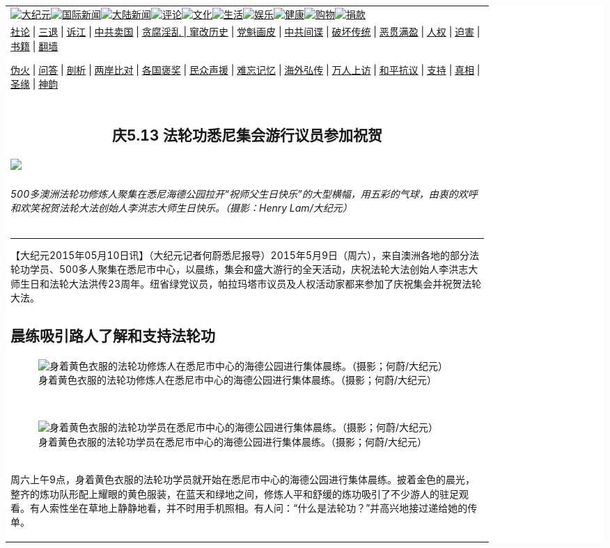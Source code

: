 <a name="1" id="1" target="_blank"></a><span id="1"></span>
<table border="0"><tr><td colspan="2" VALIGN=TOP><a href="https://github.com/mprjd2205/djy/blob/master/gb/nsc413.md#1"><img src="https://gitlab.com/szzdlab/www/raw/master/t/djy/1.jpg" title="大纪元"></a><a href="https://github.com/mprjd2205/djy/blob/master/gb/n24hr.md#1"><img src="https://gitlab.com/szzdlab/www/raw/master/t/djy/3.jpg" title="国际新闻"></a><a href="https://github.com/mprjd2205/djy/blob/master/gb/nsc413.md#1"><img src="https://gitlab.com/szzdlab/www/raw/master/t/djy/4.jpg" title="大陆新闻"></a><a href="https://github.com/mprjd2205/djy/blob/master/gb/news392.md#1"><img src="https://gitlab.com/szzdlab/www/raw/master/t/djy/5.jpg" title="评论"></a><a href="https://github.com/mprjd2205/djy/blob/master/gb/news2007.md#1"><img src="https://gitlab.com/szzdlab/www/raw/master/t/djy/6.jpg" title="文化"></a><a href="https://github.com/mprjd2205/djy/blob/master/gb/news2008.md#1"><img src="https://gitlab.com/szzdlab/www/raw/master/t/djy/7.jpg" title="生活"></a><a href="https://github.com/mprjd2205/djy/blob/master/gb/ncyule.md#1"><img src="https://gitlab.com/szzdlab/www/raw/master/t/djy/8.jpg" title="娱乐"></a><a href="https://github.com/mprjd2205/djy/blob/master/gb/nsc1002.md#1"><img src="https://gitlab.com/szzdlab/www/raw/master/t/djy/9.jpg" title="健康"><a href="https://www.youlucky.com"><img src="https://gitlab.com/szzdlab/www/raw/master/t/djy/10.jpg" title="购物"></a><a href="https://www.supportepoch.org/donation?utm_medium=epochtimes&utm_source=referral&utm_campaign=donate_button_djyhomepage"><img src="https://gitlab.com/szzdlab/www/raw/master/t/djy/12.jpg" title="捐款"></a></td></tr>
<tr><td colspan="2" VALIGN=TOP><a target="_blank" href="https://github.com/mprjd2205/djy/blob/master/gb/9p.md#1">社论</a> | <a target="_blank" href="https://github.com/mprjd2205/djy/blob/master/gb/nf5657.md#1">三退</a> | <a target="_blank" href="https://github.com/mprjd2205/djy/blob/master/gb/nf6123.md#1">诉江</a> | <a target="_blank" href="https://github.com/mprjd2205/djy/blob/master/gb/nf1176117.md#1">中共卖国</a> | <a target="_blank" href="https://github.com/mprjd2205/djy/blob/master/gb/nf5773.md#1">贪腐淫乱 | <a target="_blank" href="https://github.com/mprjd2205/djy/blob/master/gb/nf1176115.md#1">窜改历史</a> | <a target="_blank" href="https://github.com/mprjd2205/djy/blob/master/gb/nf1176107.md#1">党魁画皮</a> | <a target="_blank" href="https://github.com/mprjd2205/djy/blob/master/gb/nf1320400.md#1">中共间谍</a> | <a target="_blank" href="https://github.com/mprjd2205/djy/blob/master/gb/nf1176114.md#1">破坏传统</a> | <a target="_blank" href="https://github.com/mprjd2205/djy/blob/master/gb/nf5287.md#1">恶贯满盈</a> | <a target="_blank" href="https://github.com/mprjd2205/djy/blob/master/gb/ncid278.md#1">人权</a> | <a target="_blank" href="https://github.com/mprjd2205/djy/blob/master/gb/nf1176111.md#1">迫害</a> | <a target="_blank" href="https://github.com/mprjd2205/djy/blob/master/gb/nf1235328.md#1">书籍</a> | <a target="_blank" href="https://github.com/mprjd2205/www/blob/master/README.md?zsrh#1">翻墙</a></p><p><a target="_blank" href="https://github.com/mprjd2205/djy/blob/master/gb/nf5562.md#1">伪火</a> | <a target="_blank" href="https://github.com/mprjd2205/djy/blob/master/gb/nf4378.md#1">问答</a> | <a target="_blank" href="https://github.com/mprjd2205/djy/blob/master/gb/nf5792.md#1">剖析</a> | <a target="_blank" href="https://github.com/mprjd2205/djy/blob/master/gb/nf5735.md#1">两岸比对</a> | <a target="_blank" href="https://github.com/mprjd2205/djy/blob/master/gb/nf6119.md#1">各国褒奖</a> | <a target="_blank" href="https://github.com/mprjd2205/djy/blob/master/gb/nf6120.md#1">民众声援</a> | <a target="_blank" href="https://github.com/mprjd2205/djy/blob/master/gb/nf1188594.md#1">难忘记忆</a> | <a target="_blank" href="https://github.com/mprjd2205/djy/blob/master/gb/nf3180.md#1">海外弘传</a> | <a target="_blank" href="https://github.com/mprjd2205/djy/blob/master/gb/nf5410.md#1">万人上访</a> | <a target="_blank" href="https://github.com/mprjd2205/ntdtv/blob/master/gb/prog1530_1.md#1">和平抗议</a> | <a target="_blank" href="https://github.com/mprjd2205/djy/blob/master/gb/nf4386.md#1">支持</a> | <a target="_blank" href="https://github.com/mprjd2205/djy/blob/master/gb/nf4389.md#1">真相</a> | <a target="_blank" href="https://github.com/mprjd2205/djy/blob/master/gb/nf5790.md#1">圣缘</a> | <a target="_blank" href="https://github.com/mprjd2205/djy/blob/master/gb/nf4786.md#1">神韵</a></td></tr>
<tr><td VALIGN=TOP width="626"><h2 align=center>庆5.13 法轮功悉尼集会游行议员参加祝贺</h2>
<img src="http://i.epochtimes.com/assets/uploads/2015/05/1505091245322366-600x400.jpg" />
<h6>500多澳洲法轮功修炼人聚集在悉尼海德公园拉开“祝师父生日快乐”的大型横幅，用五彩的气球，由衷的欢呼和欢笑祝贺法轮大法创始人李洪志大师生日快乐。（摄影：Henry Lam/大纪元）
</h6>
<hr>
<p>【大纪元2015年05月10日讯】（大纪元记者何蔚悉尼报导）2015年5月9日（周六），来自澳洲各地的部分法轮功学员、500多人聚集在悉尼市中心，以晨练，集会和盛大游行的全天活动，庆祝法轮大法创始人李洪志大师生日和法轮大法洪传23周年。纽省绿党议员，帕拉玛塔市议员及人权活动家都来参加了庆祝集会并祝贺法轮大法。</p>
<p><h2>晨练吸引路人了解和支持法轮功 </h2>
<p>
	<figure id="attachment_5861306" style="width: 600px" class="wp-caption aligncenter"><img src="http://i.epochtimes.com/assets/uploads/2015/05/1505091312562366-600x363.jpg" alt="身着黄色衣服的法轮功修炼人在悉尼市中心的海德公园进行集体晨练。（摄影；何蔚/大纪元）" title="身着黄色衣服的法轮功修炼人在悉尼市中心的海德公园进行集体晨练。（摄影；何蔚/大纪元）" width="600" b="363"
	class="size-large wp-image-5861306" /></a><figcaption class="wp-caption-text">身着黄色衣服的法轮功修炼人在悉尼市中心的海德公园进行集体晨练。（摄影；何蔚/大纪元）</figcaption></figure><br />
	<figure id="attachment_5861318" style="width: 600px" class="wp-caption aligncenter"><img src="http://i.epochtimes.com/assets/uploads/2015/05/1505140629592366-600x353.jpg" alt="身着黄色衣服的法轮功学员在悉尼市中心的海德公园进行集体晨练。（摄影；何蔚/大纪元）" title="身着黄色衣服的法轮功学员在悉尼市中心的海德公园进行集体晨练。（摄影；何蔚/大纪元）" width="600" b="353"
	class="size-large wp-image-5861318" /></a><figcaption class="wp-caption-text">身着黄色衣服的法轮功学员在悉尼市中心的海德公园进行集体晨练。（摄影；何蔚/大纪元）</figcaption></figure><br />周六上午9点，身着黄色衣服的法轮功学员就开始在悉尼市中心的海德公园进行集体晨练。披着金色的晨光，整齐的炼功队形配上耀眼的黄色服装，在蓝天和绿地之间，修炼人平和舒缓的炼功吸引了不少游人的驻足观看。有人索性坐在草地上静静地看，并不时用手机照相。有人问：“什么是法轮功？”并高兴地接过递给她的传单。</p>